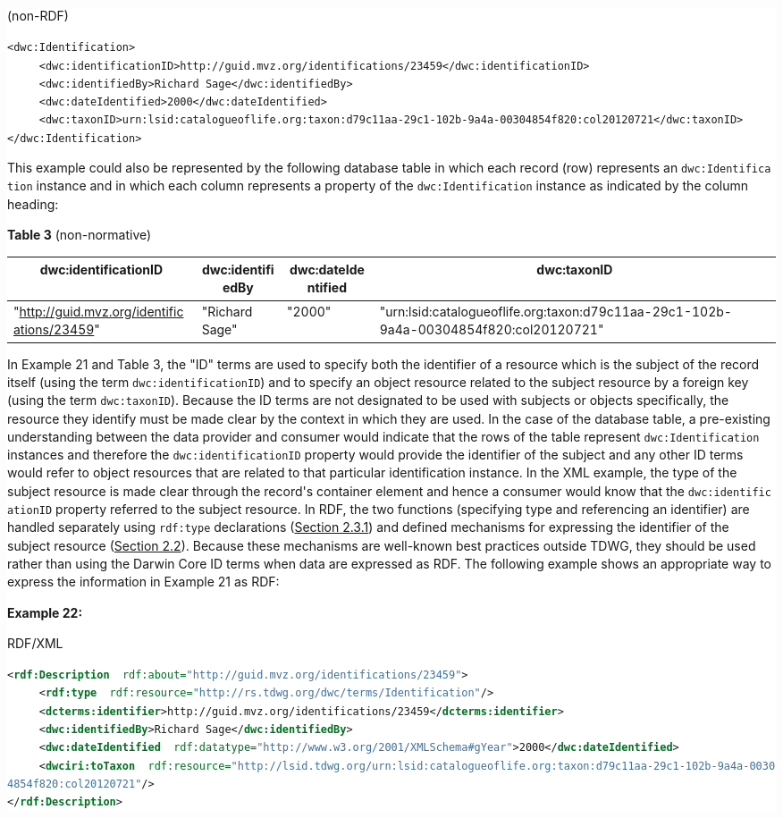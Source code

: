 (non-RDF)

```
<dwc:Identification>  
     <dwc:identificationID>http://guid.mvz.org/identifications/23459</dwc:identificationID>  
     <dwc:identifiedBy>Richard Sage</dwc:identifiedBy>  
     <dwc:dateIdentified>2000</dwc:dateIdentified>  
     <dwc:taxonID>urn:lsid:catalogueoflife.org:taxon:d79c11aa-29c1-102b-9a4a-00304854f820:col20120721</dwc:taxonID>  
</dwc:Identification>
```

This example could also be represented by the following database table in which each record (row) represents an ```dwc:Identification``` instance and in which each column represents a property of the ```dwc:Identification``` instance as indicated by the column heading:

**Table 3** (non-normative)

dwc:identificationID | dwc:identifiedBy | dwc:dateIdentified | dwc:taxonID
--- | --- | --- | ---
"http://guid.mvz.org/identifications/23459" | "Richard Sage" | "2000" | "urn:lsid:catalogueoflife.org:taxon:d79c11aa-29c1-102b-9a4a-00304854f820:col20120721"

In Example 21 and Table 3, the "ID" terms are used to specify both the identifier of a resource which is the subject of the record itself (using the term ```dwc:identificationID```) and to specify an object resource related to the subject resource by a foreign key (using the term ```dwc:taxonID```). Because the ID terms are not designated to be used with subjects or objects specifically, the resource they identify must be made clear by the context in which they are used. In the case of the database table, a pre-existing understanding between the data provider and consumer would indicate that the rows of the table represent ```dwc:Identification``` instances and therefore the ```dwc:identificationID``` property would provide the identifier of the subject and any other ID terms would refer to object resources that are related to that particular identification instance. In the XML example, the type of the subject resource is made clear through the record's container element and hence a consumer would know that the ```dwc:identificationID``` property referred to the subject resource. In RDF, the two functions (specifying type and referencing an identifier) are handled separately using ```rdf:type``` declarations ([Section 2.3.1](#231-declaring-the-type-of-the-resource-non-normative)) and defined mechanisms for expressing the identifier of the subject resource ([Section 2.2](#22-subject-resources-normative)). Because these mechanisms are well-known best practices outside TDWG, they should be used rather than using the Darwin Core ID terms when data are expressed as RDF. The following example shows an appropriate way to express the information in Example 21 as RDF:

**Example 22:**

RDF/XML

```rdf
<rdf:Description  rdf:about="http://guid.mvz.org/identifications/23459">  
     <rdf:type  rdf:resource="http://rs.tdwg.org/dwc/terms/Identification"/>  
     <dcterms:identifier>http://guid.mvz.org/identifications/23459</dcterms:identifier>  
     <dwc:identifiedBy>Richard Sage</dwc:identifiedBy>  
     <dwc:dateIdentified  rdf:datatype="http://www.w3.org/2001/XMLSchema#gYear">2000</dwc:dateIdentified>  
     <dwciri:toTaxon  rdf:resource="http://lsid.tdwg.org/urn:lsid:catalogueoflife.org:taxon:d79c11aa-29c1-102b-9a4a-00304854f820:col20120721"/>  
</rdf:Description>
```
